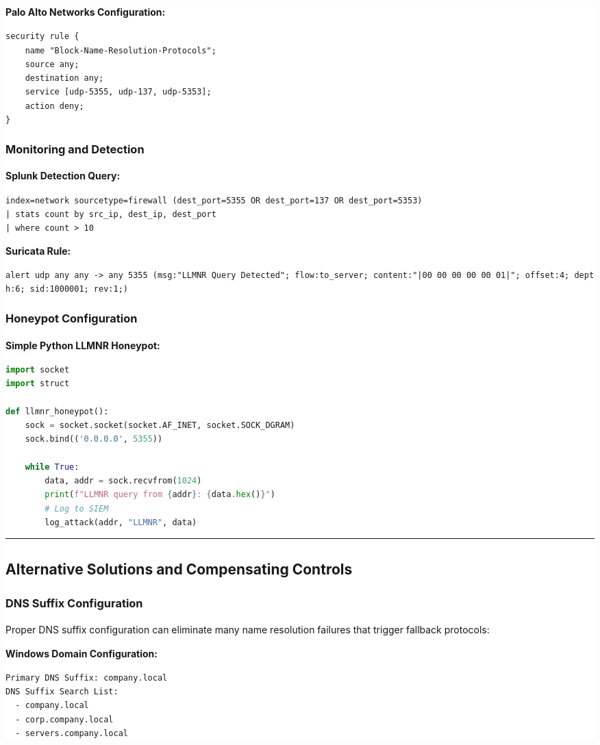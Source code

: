 **Palo Alto Networks Configuration:**
```
security rule {
    name "Block-Name-Resolution-Protocols";
    source any;
    destination any;
    service [udp-5355, udp-137, udp-5353];
    action deny;
}
```

### Monitoring and Detection

**Splunk Detection Query:**
```spl
index=network sourcetype=firewall (dest_port=5355 OR dest_port=137 OR dest_port=5353)
| stats count by src_ip, dest_ip, dest_port
| where count > 10
```

**Suricata Rule:**
```
alert udp any any -> any 5355 (msg:"LLMNR Query Detected"; flow:to_server; content:"|00 00 00 00 00 01|"; offset:4; depth:6; sid:1000001; rev:1;)
```

### Honeypot Configuration

**Simple Python LLMNR Honeypot:**
```python
import socket
import struct

def llmnr_honeypot():
    sock = socket.socket(socket.AF_INET, socket.SOCK_DGRAM)
    sock.bind(('0.0.0.0', 5355))
    
    while True:
        data, addr = sock.recvfrom(1024)
        print(f"LLMNR query from {addr}: {data.hex()}")
        # Log to SIEM
        log_attack(addr, "LLMNR", data)
```

---

## Alternative Solutions and Compensating Controls

### DNS Suffix Configuration
Proper DNS suffix configuration can eliminate many name resolution failures that trigger fallback protocols:

**Windows Domain Configuration:**
```
Primary DNS Suffix: company.local
DNS Suffix Search List: 
  - company.local
  - corp.company.local
  - servers.company.local
```
